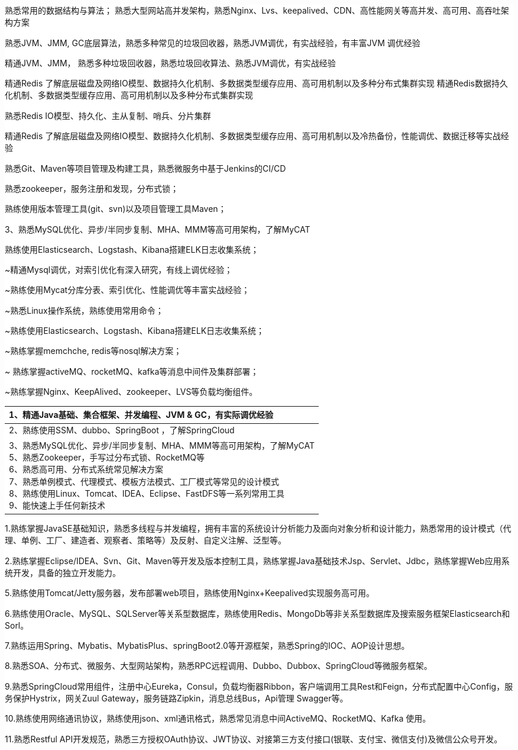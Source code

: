 熟悉常用的数据结构与算法；
熟悉大型网站高并发架构，熟悉Nginx、Lvs、keepalived、CDN、高性能网关等高并发、高可用、高吞吐架构方案

熟悉JVM、JMM, GC底层算法，熟悉多种常见的垃圾回收器，熟悉JVM调优，有实战经验，有丰富JVM 调优经验

精通JVM、JMM， 熟悉多种垃圾回收器，熟悉垃圾回收算法、熟悉JVM调优，有实战经验

精通Redis 了解底层磁盘及网络IO模型、数据持久化机制、多数据类型缓存应用、高可用机制以及多种分布式集群实现
精通Redis数据持久化机制、多数据类型缓存应用、高可用机制以及多种分布式集群实现

熟悉Redis IO模型、持久化、主从复制、哨兵、分片集群

精通Redis 了解底层磁盘及网络IO模型、数据持久化机制、多数据类型缓存应用、高可用机制以及冷热备份，性能调优、数据迁移等实战经验

熟悉Git、Maven等项目管理及构建工具，熟悉微服务中基于Jenkins的CI/CD

熟悉zookeeper，服务注册和发现，分布式锁；

熟练使用版本管理工具(git、svn)以及项目管理工具Maven；

3、熟悉MySQL优化、异步/半同步复制、MHA、MMM等高可用架构，了解MyCAT

熟练使用Elasticsearch、Logstash、Kibana搭建ELK日志收集系统；

~精通Mysql调优，对索引优化有深入研究，有线上调优经验；

~熟练使用Mycat分库分表、索引优化、性能调优等丰富实战经验；

~熟悉Linux操作系统，熟练使用常用命令；

~熟练使用Elasticsearch、Logstash、Kibana搭建ELK日志收集系统；

~熟练掌握memchche, redis等nosql解决方案；

~ 熟练掌握activeMQ、rocketMQ、kafka等消息中间件及集群部署；

~熟练掌握Nginx、KeepAlived、zookeeper、LVS等负载均衡组件。

| 1、精通Java基础、集合框架、并发编程、JVM & GC，有实际调优经验                                                                                                                                                                                                                                                                             |
| :---------------------------------------------------------------------------------------------------------------------------------------------------------------------------------------------------------------------------------------------------------------------------------------------------------------------------------------- |
| 2、熟练使用SSM、dubbo、SpringBoot ，了解SpringCloud                                                                                                                                                                                                                                                                                       |
| 3、熟悉MySQL优化、异步/半同步复制、MHA、MMM等高可用架构，了解MyCAT<br />5、熟悉Zookeeper，手写过分布式锁、RocketMQ等<br />6、熟悉高可用、分布式系统常见解决方案<br />7、熟悉单例模式、代理模式、模板方法模式、工厂模式等常见的设计模式<br />8、熟练使用Linux、Tomcat、IDEA、Eclipse、FastDFS等一系列常用工具<br />9、能快速上手任何新技术 |

1.熟练掌握JavaSE基础知识，熟悉多线程与并发编程，拥有丰富的系统设计分析能力及面向对象分析和设计能力，熟悉常用的设计模式（代理、单例、工厂、建造者、观察者、策略等）及反射、自定义注解、泛型等。

2.熟练掌握Eclipse/IDEA、Svn、Git、Maven等开发及版本控制工具，熟练掌握Java基础技术Jsp、Servlet、Jdbc，熟练掌握Web应用系统开发，具备的独立开发能力。

5.熟练使用Tomcat/Jetty服务器，发布部署web项目，熟练使用Nginx+Keepalived实现服务高可用。

6.熟练使用Oracle、MySQL、SQLServer等关系型数据库，熟练使用Redis、MongoDb等非关系型数据库及搜索服务框架Elasticsearch和Sorl。

7.熟练运用Spring、Mybatis、MybatisPlus、springBoot2.0等开源框架，熟悉Spring的IOC、AOP设计思想。

8.熟悉SOA、分布式、微服务、大型网站架构，熟悉RPC远程调用、Dubbo、Dubbox、SpringCloud等微服务框架。

9.熟悉SpringCloud常用组件，注册中心Eureka，Consul，负载均衡器Ribbon，客户端调用工具Rest和Feign，分布式配置中心Config，服务保护Hystrix，网关Zuul Gateway，服务链路Zipkin，消息总线Bus，Api管理 Swagger等。

10.熟练使用网络通讯协议，熟练使用json、xml通讯格式，熟悉常见消息中间ActiveMQ、RocketMQ、Kafka 使用。

11.熟悉Restful API开发规范，熟悉三方授权OAuth协议、JWT协议、对接第三方支付接口(银联、支付宝、微信支付)及微信公众号开发。
